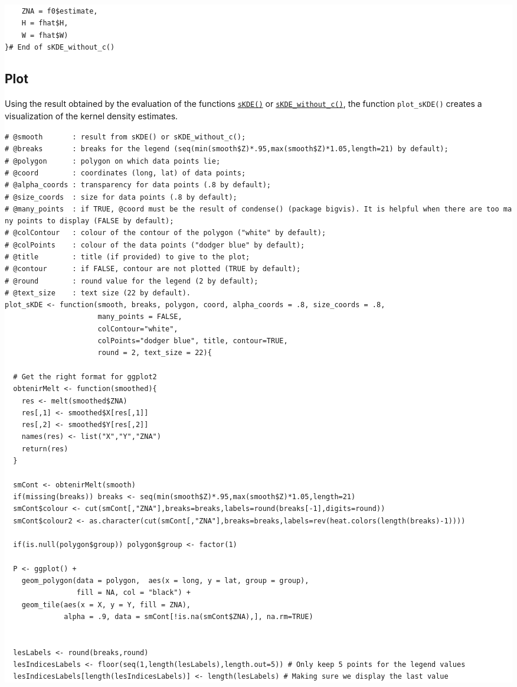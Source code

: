 ```{r}
    ZNA = f0$estimate,
    H = fhat$H,
    W = fhat$W)
}# End of sKDE_without_c()
```

## Plot

Using the result obtained by the evaluation of the functions <a href = "functions.html#estimation-with-correction">`sKDE()`</a> or <a href="functions.html#estimation-without-correction">`sKDE_without_c()`</a>, the function `plot_sKDE()` creates a visualization of the kernel density estimates.

```{r}
# @smooth       : result from sKDE() or sKDE_without_c();
# @breaks       : breaks for the legend (seq(min(smooth$Z)*.95,max(smooth$Z)*1.05,length=21) by default);
# @polygon      : polygon on which data points lie;
# @coord        : coordinates (long, lat) of data points;
# @alpha_coords : transparency for data points (.8 by default);
# @size_coords  : size for data points (.8 by default);
# @many_points  : if TRUE, @coord must be the result of condense() (package bigvis). It is helpful when there are too many points to display (FALSE by default);
# @colContour   : colour of the contour of the polygon ("white" by default);
# @colPoints    : colour of the data points ("dodger blue" by default);
# @title        : title (if provided) to give to the plot;
# @contour      : if FALSE, contour are not plotted (TRUE by default);
# @round        : round value for the legend (2 by default);
# @text_size    : text size (22 by default).
plot_sKDE <- function(smooth, breaks, polygon, coord, alpha_coords = .8, size_coords = .8,
                      many_points = FALSE,
                      colContour="white",
                      colPoints="dodger blue", title, contour=TRUE,
                      round = 2, text_size = 22){
  
  # Get the right format for ggplot2
  obtenirMelt <- function(smoothed){
    res <- melt(smoothed$ZNA)
    res[,1] <- smoothed$X[res[,1]]
    res[,2] <- smoothed$Y[res[,2]]
    names(res) <- list("X","Y","ZNA")
    return(res)
  }
  
  smCont <- obtenirMelt(smooth)
  if(missing(breaks)) breaks <- seq(min(smooth$Z)*.95,max(smooth$Z)*1.05,length=21)
  smCont$colour <- cut(smCont[,"ZNA"],breaks=breaks,labels=round(breaks[-1],digits=round))
  smCont$colour2 <- as.character(cut(smCont[,"ZNA"],breaks=breaks,labels=rev(heat.colors(length(breaks)-1))))
  
  if(is.null(polygon$group)) polygon$group <- factor(1)
  
  P <- ggplot() +
    geom_polygon(data = polygon,  aes(x = long, y = lat, group = group),
                 fill = NA, col = "black") +
    geom_tile(aes(x = X, y = Y, fill = ZNA),
              alpha = .9, data = smCont[!is.na(smCont$ZNA),], na.rm=TRUE)
  
  
  lesLabels <- round(breaks,round)
  lesIndicesLabels <- floor(seq(1,length(lesLabels),length.out=5)) # Only keep 5 points for the legend values
  lesIndicesLabels[length(lesIndicesLabels)] <- length(lesLabels) # Making sure we display the last value
```